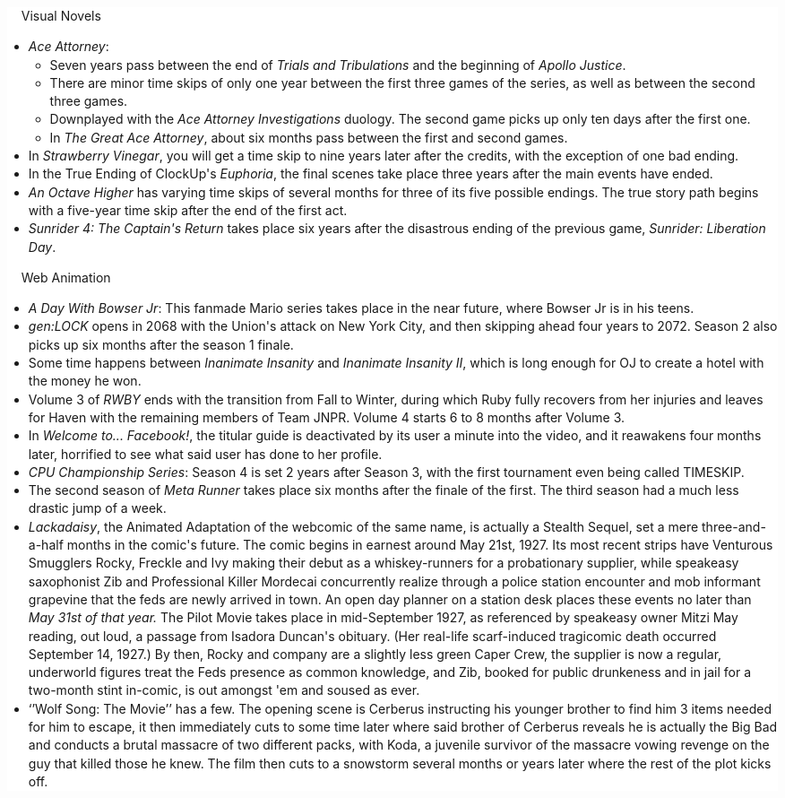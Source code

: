     Visual Novels 

-   _Ace Attorney_:
    -   Seven years pass between the end of _Trials and Tribulations_ and the beginning of _Apollo Justice_.
    -   There are minor time skips of only one year between the first three games of the series, as well as between the second three games.
    -   Downplayed with the _Ace Attorney Investigations_ duology. The second game picks up only ten days after the first one.
    -   In _The Great Ace Attorney_, about six months pass between the first and second games.
-   In _Strawberry Vinegar_, you will get a time skip to nine years later after the credits, with the exception of one bad ending.
-   In the True Ending of ClockUp's _Euphoria_, the final scenes take place three years after the main events have ended.
-   _An Octave Higher_ has varying time skips of several months for three of its five possible endings. The true story path begins with a five-year time skip after the end of the first act.
-   _Sunrider 4: The Captain's Return_ takes place six years after the disastrous ending of the previous game, _Sunrider: Liberation Day_.

    Web Animation 

-   _A Day With Bowser Jr_: This fanmade Mario series takes place in the near future, where Bowser Jr is in his teens.
-   _gen:LOCK_ opens in 2068 with the Union's attack on New York City, and then skipping ahead four years to 2072. Season 2 also picks up six months after the season 1 finale.
-   Some time happens between _Inanimate Insanity_ and _Inanimate Insanity II_, which is long enough for OJ to create a hotel with the money he won.
-   Volume 3 of _RWBY_ ends with the transition from Fall to Winter, during which Ruby fully recovers from her injuries and leaves for Haven with the remaining members of Team JNPR. Volume 4 starts 6 to 8 months after Volume 3.
-   In _Welcome to... Facebook!_, the titular guide is deactivated by its user a minute into the video, and it reawakens four months later, horrified to see what said user has done to her profile.
-   _CPU Championship Series_: Season 4 is set 2 years after Season 3, with the first tournament even being called TIMESKIP.
-   The second season of _Meta Runner_ takes place six months after the finale of the first. The third season had a much less drastic jump of a week.
-   _Lackadaisy_, the Animated Adaptation of the webcomic of the same name, is actually a Stealth Sequel, set a mere three-and-a-half months in the comic's future. The comic begins in earnest around May 21st, 1927. Its most recent strips have Venturous Smugglers Rocky, Freckle and Ivy making their debut as a whiskey-runners for a probationary supplier, while speakeasy saxophonist Zib and Professional Killer Mordecai concurrently realize through a police station encounter and mob informant grapevine that the feds are newly arrived in town. An open day planner on a station desk places these events no later than _May 31st of that year._ The Pilot Movie takes place in mid-September 1927, as referenced by speakeasy owner Mitzi May reading, out loud, a passage from Isadora Duncan's obituary. (Her real-life scarf-induced tragicomic death occurred September 14, 1927.) By then, Rocky and company are a slightly less green Caper Crew, the supplier is now a regular, underworld figures treat the Feds presence as common knowledge, and Zib, booked for public drunkeness and in jail for a two-month stint in-comic, is out amongst 'em and soused as ever.
-   ‘’Wolf Song: The Movie’’ has a few. The opening scene is Cerberus instructing his younger brother to find him 3 items needed for him to escape, it then immediately cuts to some time later where said brother of Cerberus reveals he is actually the Big Bad and conducts a brutal massacre of two different packs, with Koda, a juvenile survivor of the massacre vowing revenge on the guy that killed those he knew. The film then cuts to a snowstorm several months or years later where the rest of the plot kicks off.

